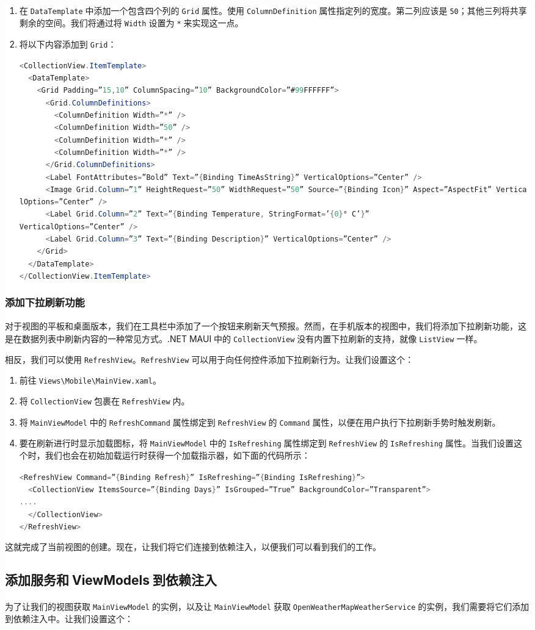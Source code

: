 1.  在 `DataTemplate` 中添加一个包含四个列的 `Grid` 属性。使用 `ColumnDefinition` 属性指定列的宽度。第二列应该是 `50`；其他三列将共享剩余的空间。我们将通过将 `Width` 设置为 `*` 来实现这一点。

1.  将以下内容添加到 `Grid`：

    ```cs
    <CollectionView.ItemTemplate>
      <DataTemplate>
        <Grid Padding=”15,10” ColumnSpacing=”10” BackgroundColor=”#99FFFFFF”>
          <Grid.ColumnDefinitions>
            <ColumnDefinition Width=”*” />
            <ColumnDefinition Width=”50” />
            <ColumnDefinition Width=”*” />
            <ColumnDefinition Width=”*” />
          </Grid.ColumnDefinitions>
          <Label FontAttributes=”Bold” Text=”{Binding TimeAsString}” VerticalOptions=”Center” />
          <Image Grid.Column=”1” HeightRequest=”50” WidthRequest=”50” Source=”{Binding Icon}” Aspect=”AspectFit” VerticalOptions=”Center” />
          <Label Grid.Column=”2” Text=”{Binding Temperature, StringFormat=’{0}° C’}”
    VerticalOptions=”Center” />
          <Label Grid.Column=”3” Text=”{Binding Description}” VerticalOptions=”Center” />
        </Grid>
      </DataTemplate>
    </CollectionView.ItemTemplate>
    ```

### 添加下拉刷新功能

对于视图的平板和桌面版本，我们在工具栏中添加了一个按钮来刷新天气预报。然而，在手机版本的视图中，我们将添加下拉刷新功能，这是在数据列表中刷新内容的一种常见方式。.NET MAUI 中的 `CollectionView` 没有内置下拉刷新的支持，就像 `ListView` 一样。

相反，我们可以使用 `RefreshView`。`RefreshView` 可以用于向任何控件添加下拉刷新行为。让我们设置这个：

1.  前往 `Views\Mobile\MainView.xaml`。

1.  将 `CollectionView` 包裹在 `RefreshView` 内。

1.  将 `MainViewModel` 中的 `RefreshCommand` 属性绑定到 `RefreshView` 的 `Command` 属性，以便在用户执行下拉刷新手势时触发刷新。

1.  要在刷新进行时显示加载图标，将 `MainViewModel` 中的 `IsRefreshing` 属性绑定到 `RefreshView` 的 `IsRefreshing` 属性。当我们设置这个时，我们也会在初始加载运行时获得一个加载指示器，如下面的代码所示：

    ```cs
    <RefreshView Command=”{Binding Refresh}” IsRefreshing=”{Binding IsRefreshing}”>
      <CollectionView ItemsSource=”{Binding Days}” IsGrouped=”True” BackgroundColor=”Transparent”>
    ....
      </CollectionView>
    </RefreshView>
    ```

这就完成了当前视图的创建。现在，让我们将它们连接到依赖注入，以便我们可以看到我们的工作。

## 添加服务和 ViewModels 到依赖注入

为了让我们的视图获取 `MainViewModel` 的实例，以及让 `MainViewModel` 获取 `OpenWeatherMapWeatherService` 的实例，我们需要将它们添加到依赖注入中。让我们设置这个：

